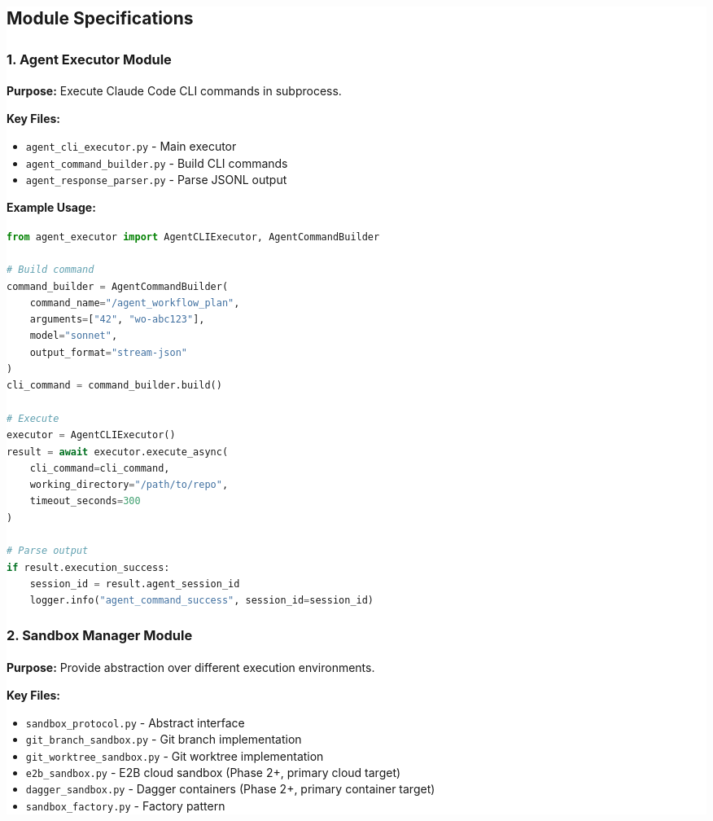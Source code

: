 
## Module Specifications

### 1. Agent Executor Module

**Purpose:** Execute Claude Code CLI commands in subprocess.

**Key Files:**

- `agent_cli_executor.py` - Main executor
- `agent_command_builder.py` - Build CLI commands
- `agent_response_parser.py` - Parse JSONL output

**Example Usage:**

```python
from agent_executor import AgentCLIExecutor, AgentCommandBuilder

# Build command
command_builder = AgentCommandBuilder(
    command_name="/agent_workflow_plan",
    arguments=["42", "wo-abc123"],
    model="sonnet",
    output_format="stream-json"
)
cli_command = command_builder.build()

# Execute
executor = AgentCLIExecutor()
result = await executor.execute_async(
    cli_command=cli_command,
    working_directory="/path/to/repo",
    timeout_seconds=300
)

# Parse output
if result.execution_success:
    session_id = result.agent_session_id
    logger.info("agent_command_success", session_id=session_id)
```

### 2. Sandbox Manager Module

**Purpose:** Provide abstraction over different execution environments.

**Key Files:**

- `sandbox_protocol.py` - Abstract interface
- `git_branch_sandbox.py` - Git branch implementation
- `git_worktree_sandbox.py` - Git worktree implementation
- `e2b_sandbox.py` - E2B cloud sandbox (Phase 2+, primary cloud target)
- `dagger_sandbox.py` - Dagger containers (Phase 2+, primary container target)
- `sandbox_factory.py` - Factory pattern
